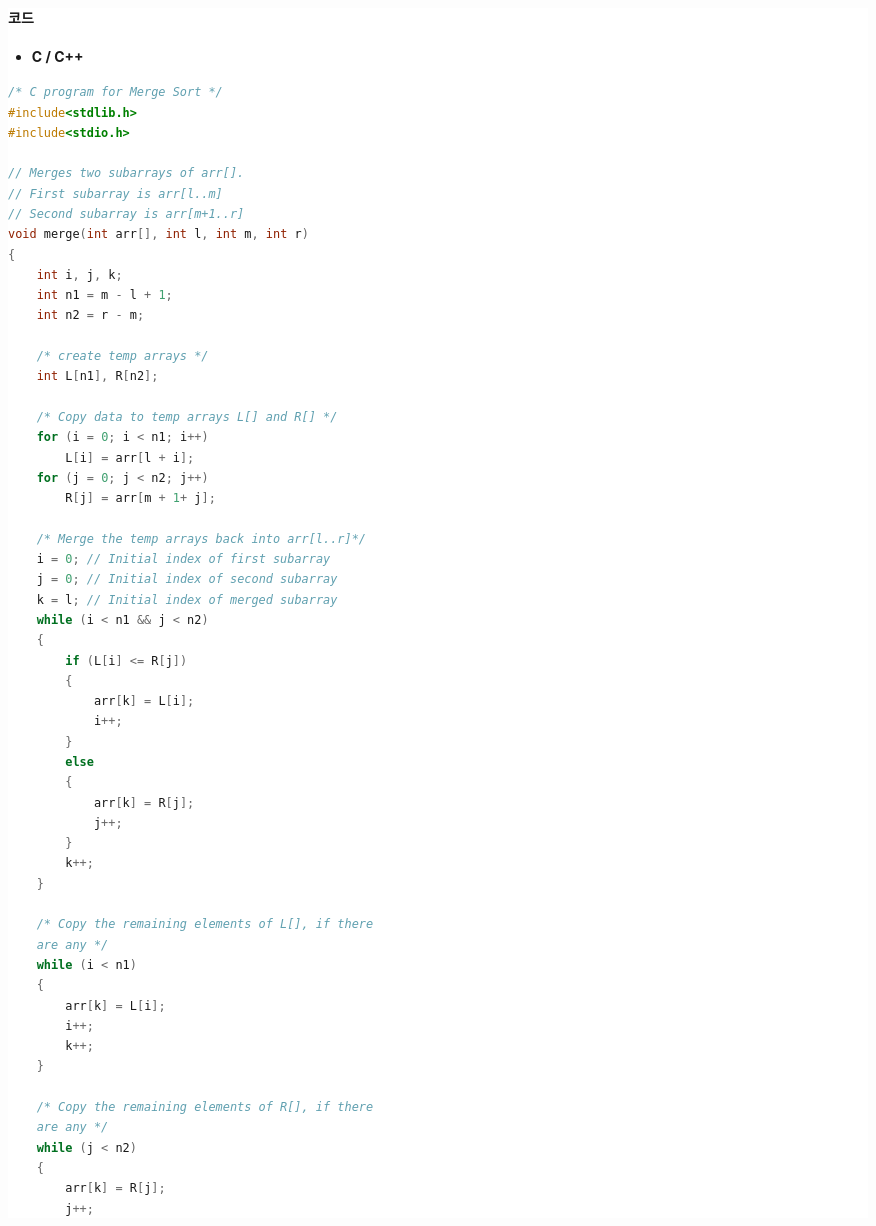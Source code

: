 





#### 코드

- **C / C++**

```c
/* C program for Merge Sort */
#include<stdlib.h> 
#include<stdio.h> 

// Merges two subarrays of arr[]. 
// First subarray is arr[l..m] 
// Second subarray is arr[m+1..r] 
void merge(int arr[], int l, int m, int r) 
{ 
	int i, j, k; 
	int n1 = m - l + 1; 
	int n2 = r - m; 

	/* create temp arrays */
	int L[n1], R[n2]; 

	/* Copy data to temp arrays L[] and R[] */
	for (i = 0; i < n1; i++) 
		L[i] = arr[l + i]; 
	for (j = 0; j < n2; j++) 
		R[j] = arr[m + 1+ j]; 

	/* Merge the temp arrays back into arr[l..r]*/
	i = 0; // Initial index of first subarray 
	j = 0; // Initial index of second subarray 
	k = l; // Initial index of merged subarray 
	while (i < n1 && j < n2) 
	{ 
		if (L[i] <= R[j]) 
		{ 
			arr[k] = L[i]; 
			i++; 
		} 
		else
		{ 
			arr[k] = R[j]; 
			j++; 
		} 
		k++; 
	} 

	/* Copy the remaining elements of L[], if there 
	are any */
	while (i < n1) 
	{ 
		arr[k] = L[i]; 
		i++; 
		k++; 
	} 

	/* Copy the remaining elements of R[], if there 
	are any */
	while (j < n2) 
	{ 
		arr[k] = R[j]; 
		j++; 
```

[^출처]: https://www.geeksforgeeks.org/